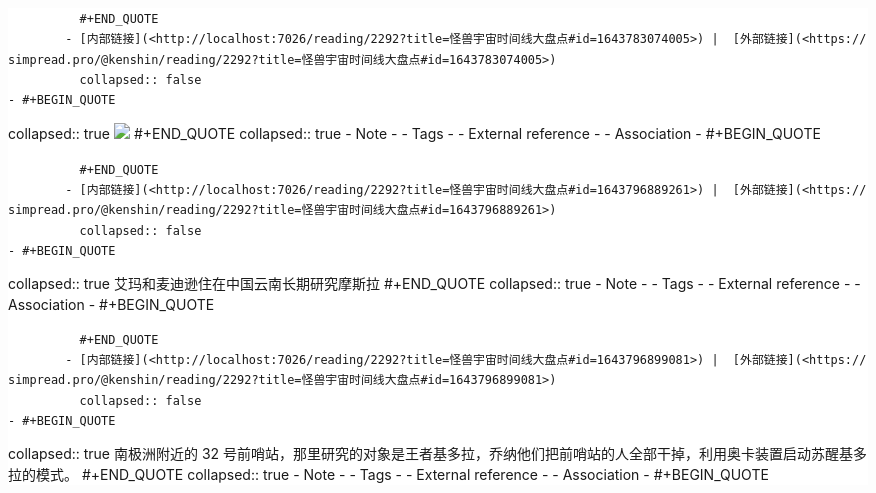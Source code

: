 			  #+END_QUOTE
			- [内部链接](<http://localhost:7026/reading/2292?title=怪兽宇宙时间线大盘点#id=1643783074005>) |  [外部链接](<https://simpread.pro/@kenshin/reading/2292?title=怪兽宇宙时间线大盘点#id=1643783074005>)
			  collapsed:: false
	- #+BEGIN_QUOTE
collapsed:: true
	    ![](https://img1.doubanio.com/view/thing_review/l/public/p5729349.webp) 
	    #+END_QUOTE
	    collapsed:: true
		- Note
			-
		- Tags
			-
		- External reference
			-
		- Association
			- #+BEGIN_QUOTE
			  
			  #+END_QUOTE
			- [内部链接](<http://localhost:7026/reading/2292?title=怪兽宇宙时间线大盘点#id=1643796889261>) |  [外部链接](<https://simpread.pro/@kenshin/reading/2292?title=怪兽宇宙时间线大盘点#id=1643796889261>)
			  collapsed:: false
	- #+BEGIN_QUOTE
collapsed:: true
	    艾玛和麦迪逊住在中国云南长期研究摩斯拉 
	    #+END_QUOTE
	    collapsed:: true
		- Note
			-
		- Tags
			-
		- External reference
			-
		- Association
			- #+BEGIN_QUOTE
			  
			  #+END_QUOTE
			- [内部链接](<http://localhost:7026/reading/2292?title=怪兽宇宙时间线大盘点#id=1643796899081>) |  [外部链接](<https://simpread.pro/@kenshin/reading/2292?title=怪兽宇宙时间线大盘点#id=1643796899081>)
			  collapsed:: false
	- #+BEGIN_QUOTE
collapsed:: true
	    南极洲附近的 32 号前哨站，那里研究的对象是王者基多拉，乔纳他们把前哨站的人全部干掉，利用奥卡装置启动苏醒基多拉的模式。 
	    #+END_QUOTE
	    collapsed:: true
		- Note
			-
		- Tags
			-
		- External reference
			-
		- Association
			- #+BEGIN_QUOTE
			  
